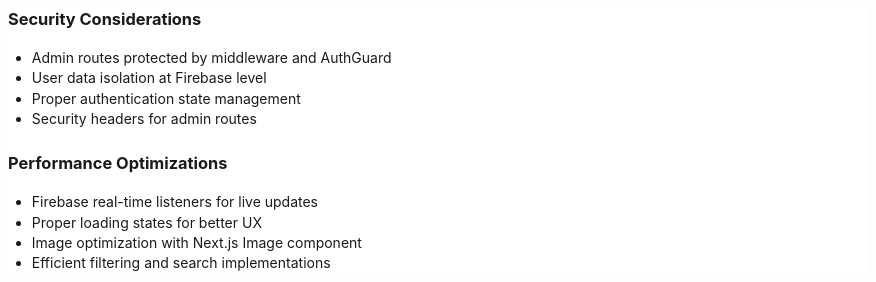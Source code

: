 ### Security Considerations

- Admin routes protected by middleware and AuthGuard
- User data isolation at Firebase level
- Proper authentication state management
- Security headers for admin routes

### Performance Optimizations

- Firebase real-time listeners for live updates
- Proper loading states for better UX
- Image optimization with Next.js Image component
- Efficient filtering and search implementations
